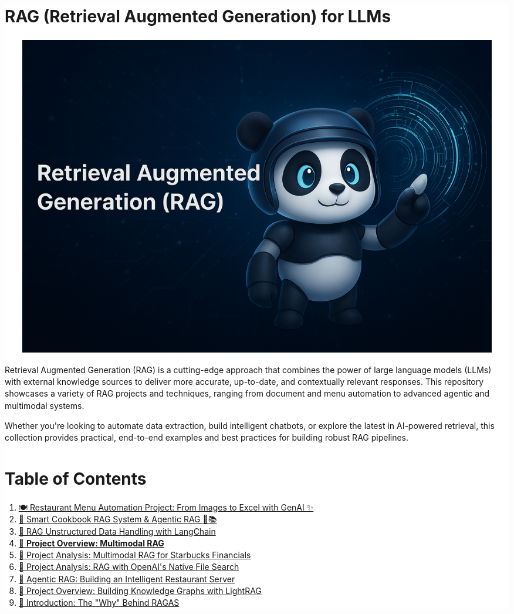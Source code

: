 # RAG (Retrieval Augmented Generation) for LLMs

<p align="center">
  <img src="rag_title.png" alt="RAG Title Image" width="800"/>
</p>


Retrieval Augmented Generation (RAG) is a cutting-edge approach that combines the power of large language models (LLMs) with external knowledge sources to deliver more accurate, up-to-date, and contextually relevant responses. This repository showcases a variety of RAG projects and techniques, ranging from document and menu automation to advanced agentic and multimodal systems.

Whether you're looking to automate data extraction, build intelligent chatbots, or explore the latest in AI-powered retrieval, this collection provides practical, end-to-end examples and best practices for building robust RAG pipelines.


# Table of Contents

1. [🍽️ Restaurant Menu Automation Project: From Images to Excel with GenAI ✨](#️-restaurant-menu-automation-project-from-images-to-excel-with-genai-️)
2. [🧠 Smart Cookbook RAG System & Agentic RAG 🍳📚](#-smart-cookbook-rag-system--agentic-rag-)
3. [🚀 RAG Unstructured Data Handling with LangChain](#-rag-unstructured-data-handling-with-langchain)
4. [🚀 **Project Overview: Multimodal RAG**](#-project-overview-multimodal-rag)
5. [🚀 Project Analysis: Multimodal RAG for Starbucks Financials](#-project-analysis-multimodal-rag-for-starbucks-financials)
6. [🤖 Project Analysis: RAG with OpenAI's Native File Search](#-project-analysis-rag-with-openais-native-file-search)
7. [🤖 Agentic RAG: Building an Intelligent Restaurant Server](#-agentic-rag-building-an-intelligent-restaurant-server)
8. [🚀 Project Overview: Building Knowledge Graphs with LightRAG](#-project-overview-building-knowledge-graphs-with-lightrag)
9. [🎯 Introduction: The "Why" Behind RAGAS](#-introduction-the-why-behind-ragas)